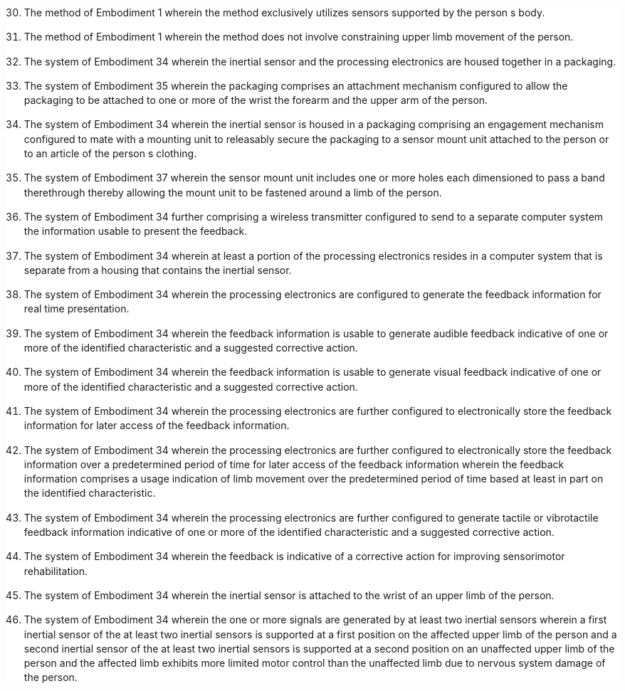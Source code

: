 30. The method of Embodiment 1 wherein the method exclusively utilizes sensors supported by the person s body.

31. The method of Embodiment 1 wherein the method does not involve constraining upper limb movement of the person.

35. The system of Embodiment 34 wherein the inertial sensor and the processing electronics are housed together in a packaging.

36. The system of Embodiment 35 wherein the packaging comprises an attachment mechanism configured to allow the packaging to be attached to one or more of the wrist the forearm and the upper arm of the person.

37. The system of Embodiment 34 wherein the inertial sensor is housed in a packaging comprising an engagement mechanism configured to mate with a mounting unit to releasably secure the packaging to a sensor mount unit attached to the person or to an article of the person s clothing.

38. The system of Embodiment 37 wherein the sensor mount unit includes one or more holes each dimensioned to pass a band therethrough thereby allowing the mount unit to be fastened around a limb of the person.

39. The system of Embodiment 34 further comprising a wireless transmitter configured to send to a separate computer system the information usable to present the feedback.

40. The system of Embodiment 34 wherein at least a portion of the processing electronics resides in a computer system that is separate from a housing that contains the inertial sensor.

41. The system of Embodiment 34 wherein the processing electronics are configured to generate the feedback information for real time presentation.

42. The system of Embodiment 34 wherein the feedback information is usable to generate audible feedback indicative of one or more of the identified characteristic and a suggested corrective action.

43. The system of Embodiment 34 wherein the feedback information is usable to generate visual feedback indicative of one or more of the identified characteristic and a suggested corrective action.

44. The system of Embodiment 34 wherein the processing electronics are further configured to electronically store the feedback information for later access of the feedback information.

45. The system of Embodiment 34 wherein the processing electronics are further configured to electronically store the feedback information over a predetermined period of time for later access of the feedback information wherein the feedback information comprises a usage indication of limb movement over the predetermined period of time based at least in part on the identified characteristic.

46. The system of Embodiment 34 wherein the processing electronics are further configured to generate tactile or vibrotactile feedback information indicative of one or more of the identified characteristic and a suggested corrective action.

47. The system of Embodiment 34 wherein the feedback is indicative of a corrective action for improving sensorimotor rehabilitation.

48. The system of Embodiment 34 wherein the inertial sensor is attached to the wrist of an upper limb of the person.

49. The system of Embodiment 34 wherein the one or more signals are generated by at least two inertial sensors wherein a first inertial sensor of the at least two inertial sensors is supported at a first position on the affected upper limb of the person and a second inertial sensor of the at least two inertial sensors is supported at a second position on an unaffected upper limb of the person and the affected limb exhibits more limited motor control than the unaffected limb due to nervous system damage of the person.
